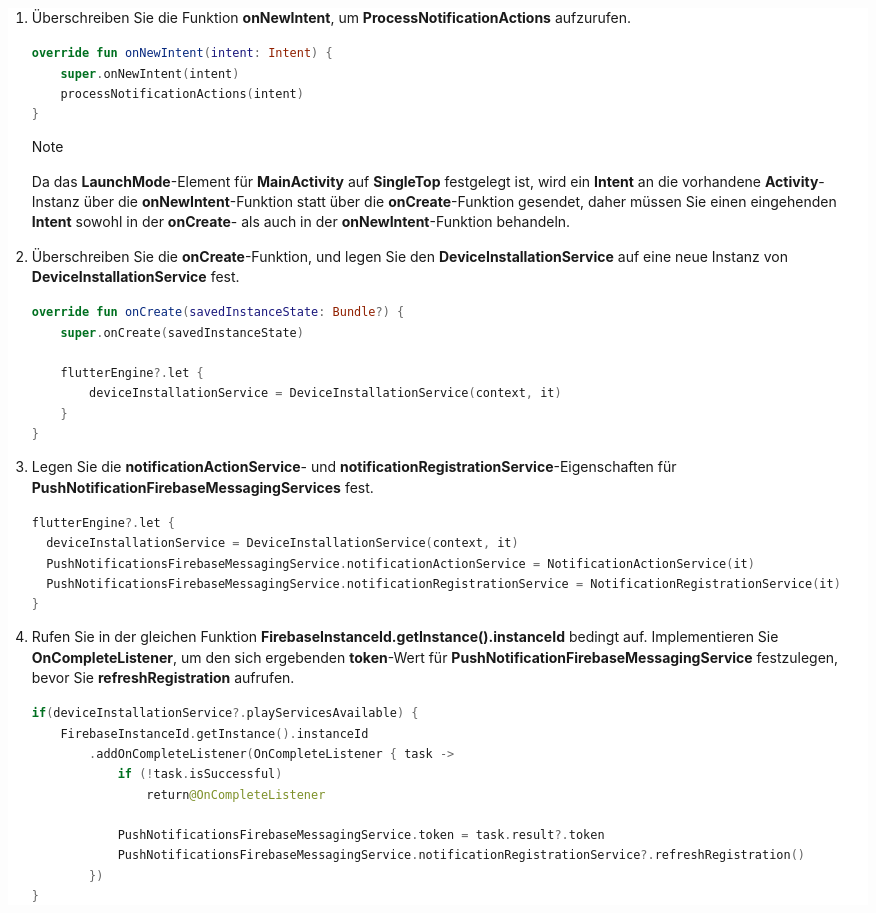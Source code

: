 1. Überschreiben Sie die Funktion **onNewIntent**, um **ProcessNotificationActions** aufzurufen.

    ```kotlin
    override fun onNewIntent(intent: Intent) {
        super.onNewIntent(intent)
        processNotificationActions(intent)
    }
    ```

    > [!NOTE]
    > Da das **LaunchMode**-Element für **MainActivity** auf **SingleTop** festgelegt ist, wird ein **Intent** an die vorhandene **Activity**-Instanz über die **onNewIntent**-Funktion statt über die **onCreate**-Funktion gesendet, daher müssen Sie einen eingehenden **Intent** sowohl in der **onCreate**- als auch in der **onNewIntent**-Funktion behandeln.

1. Überschreiben Sie die **onCreate**-Funktion, und legen Sie den **DeviceInstallationService** auf eine neue Instanz von **DeviceInstallationService** fest.

    ```kotlin
    override fun onCreate(savedInstanceState: Bundle?) {
        super.onCreate(savedInstanceState)

        flutterEngine?.let {
            deviceInstallationService = DeviceInstallationService(context, it)
        }
    }
    ```

1. Legen Sie die **notificationActionService**- und **notificationRegistrationService**-Eigenschaften für **PushNotificationFirebaseMessagingServices** fest.

    ```kotlin
    flutterEngine?.let {
      deviceInstallationService = DeviceInstallationService(context, it)
      PushNotificationsFirebaseMessagingService.notificationActionService = NotificationActionService(it)
      PushNotificationsFirebaseMessagingService.notificationRegistrationService = NotificationRegistrationService(it)
    }
    ```

1. Rufen Sie in der gleichen Funktion **FirebaseInstanceId.getInstance().instanceId** bedingt auf. Implementieren Sie **OnCompleteListener**, um den sich ergebenden **token**-Wert für **PushNotificationFirebaseMessagingService** festzulegen, bevor Sie **refreshRegistration** aufrufen.

    ```kotlin
    if(deviceInstallationService?.playServicesAvailable) {
        FirebaseInstanceId.getInstance().instanceId
            .addOnCompleteListener(OnCompleteListener { task ->
                if (!task.isSuccessful)
                    return@OnCompleteListener

                PushNotificationsFirebaseMessagingService.token = task.result?.token
                PushNotificationsFirebaseMessagingService.notificationRegistrationService?.refreshRegistration()
            })
    }
    ```
